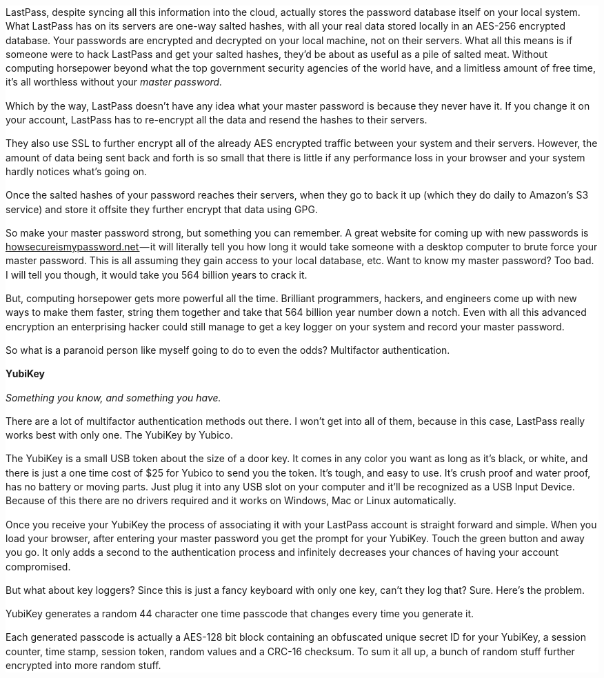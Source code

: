 LastPass, despite syncing all this information into the cloud, actually stores the password database itself on your local system. What LastPass has on its servers are one-way salted hashes, with all your real data stored locally in an AES-256 encrypted database. Your passwords are encrypted and decrypted on your local machine, not on their servers. What all this means is if someone were to hack LastPass and get your salted hashes, they’d be about as useful as a pile of salted meat. Without computing horsepower beyond what the top government security agencies of the world have, and a limitless amount of free time, it’s all worthless without your _master password._

Which by the way, LastPass doesn’t have any idea what your master password is because they never have it. If you change it on your account, LastPass has to re-encrypt all the data and resend the hashes to their servers.

They also use SSL to further encrypt all of the already AES encrypted traffic between your system and their servers. However, the amount of data being sent back and forth is so small that there is little if any performance loss in your browser and your system hardly notices what’s going on.

Once the salted hashes of your password reaches their servers, when they go to back it up (which they do daily to Amazon’s S3 service) and store it offsite they further encrypt that data using GPG.

So make your master password strong, but something you can remember. A great website for coming up with new passwords is [howsecureismypassword.net ](http://howsecureismypassword.net/)— it will literally tell you how long it would take someone with a desktop computer to brute force your master password. This is all assuming they gain access to your local database, etc. Want to know my master password? Too bad. I will tell you though, it would take you 564 billion years to crack it.

But, computing horsepower gets more powerful all the time. Brilliant programmers, hackers, and engineers come up with new ways to make them faster, string them together and take that 564 billion year number down a notch. Even with all this advanced encryption an enterprising hacker could still manage to get a key logger on your system and record your master password.

So what is a paranoid person like myself going to do to even the odds? Multifactor authentication.

**YubiKey**

_Something you know, and something you have._

There are a lot of multifactor authentication methods out there. I won’t get into all of them, because in this case, LastPass really works best with only one. The YubiKey by Yubico.

The YubiKey is a small USB token about the size of a door key. It comes in any color you want as long as it’s black, or white, and there is just a one time cost of $25 for Yubico to send you the token. It’s tough, and easy to use. It’s crush proof and water proof, has no battery or moving parts. Just plug it into any USB slot on your computer and it’ll be recognized as a USB Input Device. Because of this there are no drivers required and it works on Windows, Mac or Linux automatically.

Once you receive your YubiKey the process of associating it with your LastPass account is straight forward and simple. When you load your browser, after entering your master password you get the prompt for your YubiKey. Touch the green button and away you go. It only adds a second to the authentication process and infinitely decreases your chances of having your account compromised.

But what about key loggers? Since this is just a fancy keyboard with only one key, can’t they log that? Sure. Here’s the problem.

YubiKey generates a random 44 character one time passcode that changes every time you generate it.

Each generated passcode is actually a AES-128 bit block containing an obfuscated unique secret ID for your YubiKey, a session counter, time stamp, session token, random values and a CRC-16 checksum. To sum it all up, a bunch of random stuff further encrypted into more random stuff.
